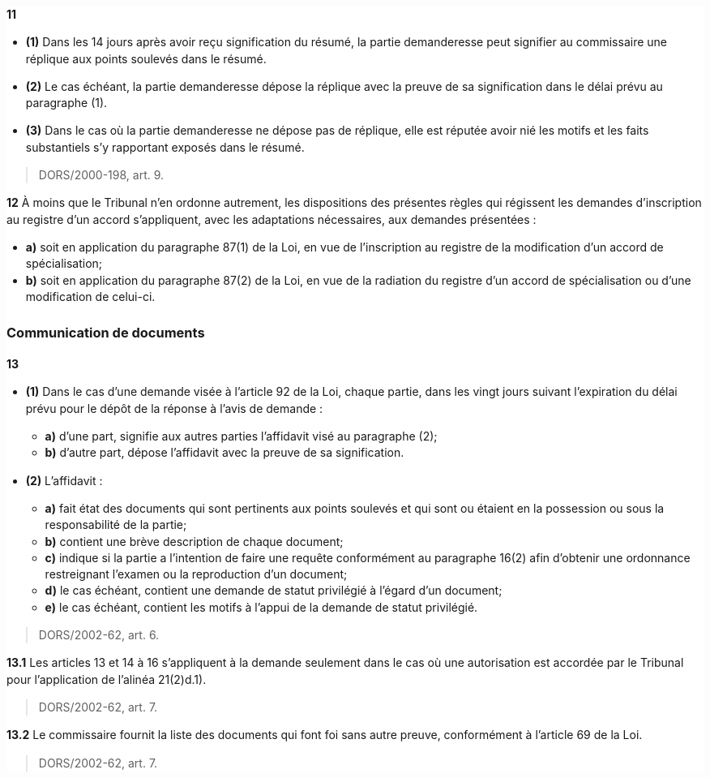 


**11** 

- **(1)** Dans les 14 jours après avoir reçu signification du résumé, la partie demanderesse peut signifier au commissaire une réplique aux points soulevés dans le résumé.

- **(2)** Le cas échéant, la partie demanderesse dépose la réplique avec la preuve de sa signification dans le délai prévu au paragraphe (1).

- **(3)** Dans le cas où la partie demanderesse ne dépose pas de réplique, elle est réputée avoir nié les motifs et les faits substantiels s’y rapportant exposés dans le résumé.
> DORS/2000-198, art. 9.




**12** À moins que le Tribunal n’en ordonne autrement, les dispositions des présentes règles qui régissent les demandes d’inscription au registre d’un accord s’appliquent, avec les adaptations nécessaires, aux demandes présentées :
- **a)** soit en application du paragraphe 87(1) de la Loi, en vue de l’inscription au registre de la modification d’un accord de spécialisation;
- **b)** soit en application du paragraphe 87(2) de la Loi, en vue de la radiation du registre d’un accord de spécialisation ou d’une modification de celui-ci.




### Communication de documents


**13** 

- **(1)** Dans le cas d’une demande visée à l’article 92 de la Loi, chaque partie, dans les vingt jours suivant l’expiration du délai prévu pour le dépôt de la réponse à l’avis de demande :
	- **a)** d’une part, signifie aux autres parties l’affidavit visé au paragraphe (2);
	- **b)** d’autre part, dépose l’affidavit avec la preuve de sa signification.

- **(2)** L’affidavit :
	- **a)** fait état des documents qui sont pertinents aux points soulevés et qui sont ou étaient en la possession ou sous la responsabilité de la partie;
	- **b)** contient une brève description de chaque document;
	- **c)** indique si la partie a l’intention de faire une requête conformément au paragraphe 16(2) afin d’obtenir une ordonnance restreignant l’examen ou la reproduction d’un document;
	- **d)** le cas échéant, contient une demande de statut privilégié à l’égard d’un document;
	- **e)** le cas échéant, contient les motifs à l’appui de la demande de statut privilégié.
> DORS/2002-62, art. 6.




**13.1** Les articles 13 et 14 à 16 s’appliquent à la demande seulement dans le cas où une autorisation est accordée par le Tribunal pour l’application de l’alinéa 21(2)d.1).
> DORS/2002-62, art. 7.




**13.2** Le commissaire fournit la liste des documents qui font foi sans autre preuve, conformément à l’article 69 de la Loi.
> DORS/2002-62, art. 7.
